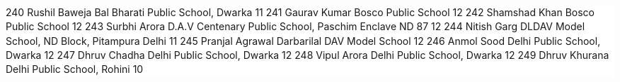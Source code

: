 <tr>
<td>240</td>
<td>Rushil Baweja</td>
<td>Bal Bharati Public School, Dwarka</td>
<td>11</td>

<tr>
<td>241</td>
<td>Gaurav Kumar</td>
<td>Bosco Public School</td>
<td>12</td>

<tr>
<td>242</td>
<td>Shamshad Khan</td>
<td>Bosco Public School</td>
<td>12</td>

<tr>
<td>243</td>
<td>Surbhi Arora</td>
<td>D.A.V Centenary Public School, Paschim Enclave ND 87</td>
<td>12</td>

<tr>
<td>244</td>
<td>Nitish Garg</td>
<td>DLDAV Model School, ND Block, Pitampura Delhi</td>
<td>11</td>

<tr>
<td>245</td>
<td>Pranjal Agrawal</td>
<td>Darbarilal DAV Model School</td>
<td>12</td>

<tr>
<td>246</td>
<td>Anmol Sood</td>
<td>Delhi Public School, Dwarka</td>
<td>12</td>

<tr>
<td>247</td>
<td>Dhruv Chadha</td>
<td>Delhi Public School, Dwarka</td>
<td>12</td>

<tr>
<td>248</td>
<td>Vipul Arora</td>
<td>Delhi Public School, Dwarka</td>
<td>12</td>

<tr>
<td>249</td>
<td>Dhruv Khurana</td>
<td>Delhi Public School, Rohini</td>
<td>10</td>
